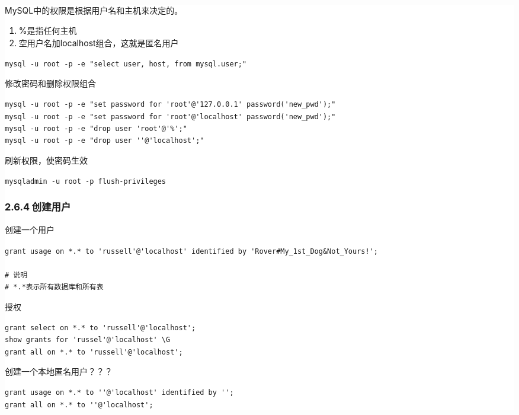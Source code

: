 MySQL中的权限是根据用户名和主机来决定的。

1. %是指任何主机
2. 空用户名加localhost组合，这就是匿名用户

```shell
mysql -u root -p -e "select user, host, from mysql.user;"
```

修改密码和删除权限组合

```shell
mysql -u root -p -e "set password for 'root'@'127.0.0.1' password('new_pwd');"
mysql -u root -p -e "set password for 'root'@'localhost' password('new_pwd');"
mysql -u root -p -e "drop user 'root'@'%';"
mysql -u root -p -e "drop user ''@'localhost';"
```

刷新权限，使密码生效

```shell
mysqladmin -u root -p flush-privileges
```

### 2.6.4 创建用户

创建一个用户

```shell
grant usage on *.* to 'russell'@'localhost' identified by 'Rover#My_1st_Dog&Not_Yours!';

# 说明
# *.*表示所有数据库和所有表
```

授权

```shell
grant select on *.* to 'russell'@'localhost';
show grants for 'russel'@'localhost' \G
grant all on *.* to 'russell'@'localhost';
```

创建一个本地匿名用户？？？

```shell
grant usage on *.* to ''@'localhost' identified by '';
grant all on *.* to ''@'localhost';
```

